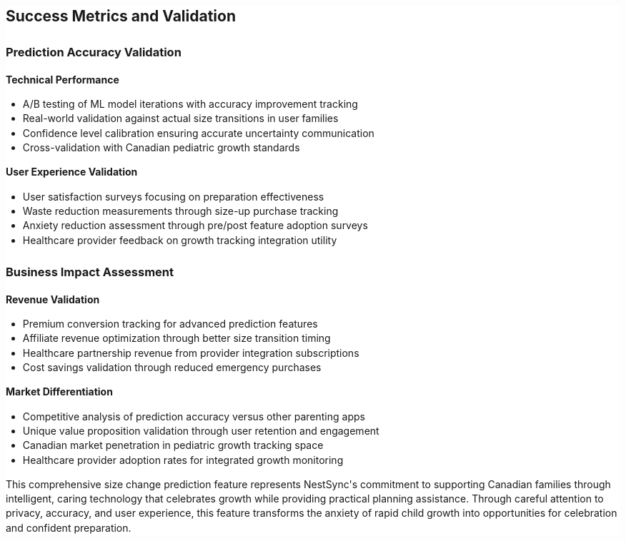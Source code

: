 ## Success Metrics and Validation

### Prediction Accuracy Validation

**Technical Performance**
- A/B testing of ML model iterations with accuracy improvement tracking
- Real-world validation against actual size transitions in user families
- Confidence level calibration ensuring accurate uncertainty communication
- Cross-validation with Canadian pediatric growth standards

**User Experience Validation**
- User satisfaction surveys focusing on preparation effectiveness
- Waste reduction measurements through size-up purchase tracking
- Anxiety reduction assessment through pre/post feature adoption surveys
- Healthcare provider feedback on growth tracking integration utility

### Business Impact Assessment

**Revenue Validation**
- Premium conversion tracking for advanced prediction features
- Affiliate revenue optimization through better size transition timing
- Healthcare partnership revenue from provider integration subscriptions
- Cost savings validation through reduced emergency purchases

**Market Differentiation**
- Competitive analysis of prediction accuracy versus other parenting apps
- Unique value proposition validation through user retention and engagement
- Canadian market penetration in pediatric growth tracking space
- Healthcare provider adoption rates for integrated growth monitoring

This comprehensive size change prediction feature represents NestSync's commitment to supporting Canadian families through intelligent, caring technology that celebrates growth while providing practical planning assistance. Through careful attention to privacy, accuracy, and user experience, this feature transforms the anxiety of rapid child growth into opportunities for celebration and confident preparation.